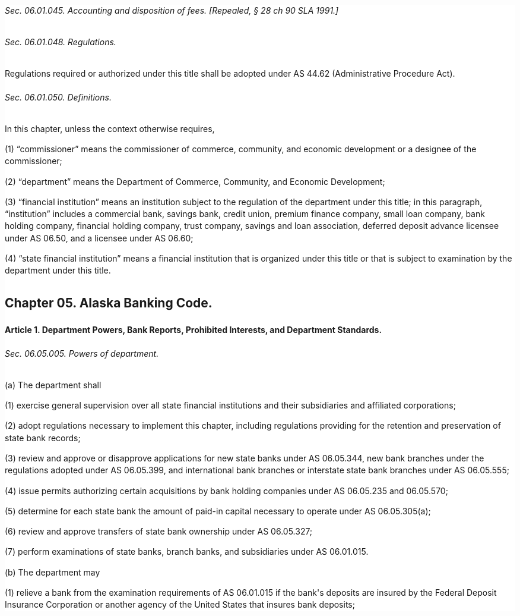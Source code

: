###### Sec. 06.01.045.   Accounting and disposition of fees. [Repealed, § 28 ch 90 SLA 1991.]

###### Sec. 06.01.048.   Regulations.

Regulations required or authorized under this title shall be adopted under AS 44.62 (Administrative Procedure Act).

###### Sec. 06.01.050.   Definitions.

In this chapter, unless the context otherwise requires,

(1) “commissioner” means the commissioner of commerce, community, and economic development or a designee of the commissioner;

(2) “department” means the Department of Commerce, Community, and Economic Development;

(3) “financial institution” means an institution subject to the regulation of the department under this title; in this paragraph, “institution” includes a commercial bank, savings bank, credit union, premium finance company, small loan company, bank holding company, financial holding company, trust company, savings and loan association, deferred deposit advance licensee under AS 06.50, and a licensee under AS 06.60;

(4) “state financial institution” means a financial institution that is organized under this title or that is subject to examination by the department under this title.

## Chapter 05. Alaska Banking Code.

#### Article 1. Department Powers, Bank Reports, Prohibited Interests, and Department Standards.

###### Sec. 06.05.005.   Powers of department.

(a)  The department shall

(1) exercise general supervision over all state financial institutions and their subsidiaries and affiliated corporations;

(2) adopt regulations necessary to implement this chapter, including regulations providing for the retention and preservation of state bank records;

(3) review and approve or disapprove applications for new state banks under AS 06.05.344, new bank branches under the regulations adopted under AS 06.05.399, and international bank branches or interstate state bank branches under AS 06.05.555;

(4) issue permits authorizing certain acquisitions by bank holding companies under AS 06.05.235 and 06.05.570;

(5) determine for each state bank the amount of paid-in capital necessary to operate under AS 06.05.305(a);

(6) review and approve transfers of state bank ownership under AS 06.05.327;

(7) perform examinations of state banks, branch banks, and subsidiaries under AS 06.01.015.

(b) The department may

(1) relieve a bank from the examination requirements of AS 06.01.015 if the bank's deposits are insured by the Federal Deposit Insurance Corporation or another agency of the United States that insures bank deposits;
